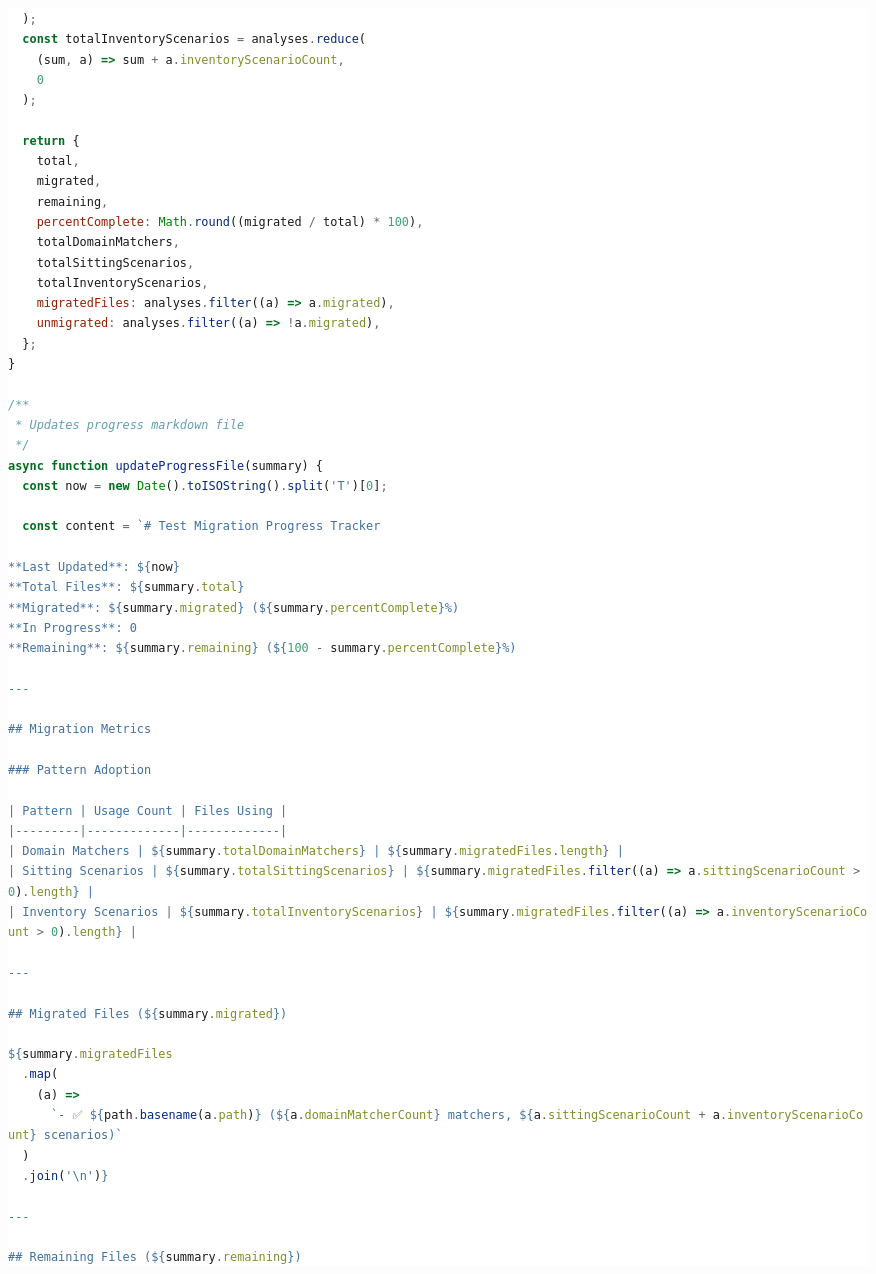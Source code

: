 ```javascript
  );
  const totalInventoryScenarios = analyses.reduce(
    (sum, a) => sum + a.inventoryScenarioCount,
    0
  );

  return {
    total,
    migrated,
    remaining,
    percentComplete: Math.round((migrated / total) * 100),
    totalDomainMatchers,
    totalSittingScenarios,
    totalInventoryScenarios,
    migratedFiles: analyses.filter((a) => a.migrated),
    unmigrated: analyses.filter((a) => !a.migrated),
  };
}

/**
 * Updates progress markdown file
 */
async function updateProgressFile(summary) {
  const now = new Date().toISOString().split('T')[0];

  const content = `# Test Migration Progress Tracker

**Last Updated**: ${now}  
**Total Files**: ${summary.total}  
**Migrated**: ${summary.migrated} (${summary.percentComplete}%)  
**In Progress**: 0  
**Remaining**: ${summary.remaining} (${100 - summary.percentComplete}%)

---

## Migration Metrics

### Pattern Adoption

| Pattern | Usage Count | Files Using |
|---------|-------------|-------------|
| Domain Matchers | ${summary.totalDomainMatchers} | ${summary.migratedFiles.length} |
| Sitting Scenarios | ${summary.totalSittingScenarios} | ${summary.migratedFiles.filter((a) => a.sittingScenarioCount > 0).length} |
| Inventory Scenarios | ${summary.totalInventoryScenarios} | ${summary.migratedFiles.filter((a) => a.inventoryScenarioCount > 0).length} |

---

## Migrated Files (${summary.migrated})

${summary.migratedFiles
  .map(
    (a) =>
      `- ✅ ${path.basename(a.path)} (${a.domainMatcherCount} matchers, ${a.sittingScenarioCount + a.inventoryScenarioCount} scenarios)`
  )
  .join('\n')}

---

## Remaining Files (${summary.remaining})

```